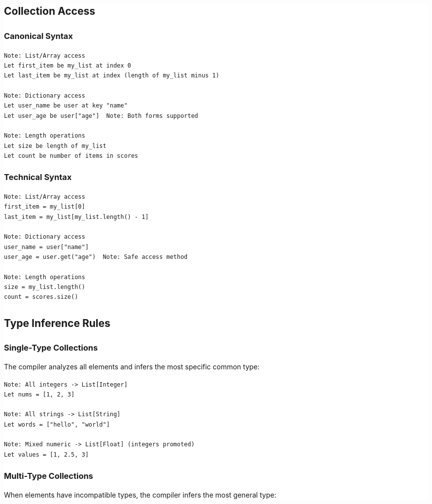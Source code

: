 ## Collection Access

### Canonical Syntax
```runa
Note: List/Array access
Let first_item be my_list at index 0
Let last_item be my_list at index (length of my_list minus 1)

Note: Dictionary access
Let user_name be user at key "name"
Let user_age be user["age"]  Note: Both forms supported

Note: Length operations
Let size be length of my_list
Let count be number of items in scores
```

### Technical Syntax
```runa
Note: List/Array access
first_item = my_list[0]
last_item = my_list[my_list.length() - 1]

Note: Dictionary access
user_name = user["name"]
user_age = user.get("age")  Note: Safe access method

Note: Length operations
size = my_list.length()
count = scores.size()
```

## Type Inference Rules

### Single-Type Collections
The compiler analyzes all elements and infers the most specific common type:

```runa
Note: All integers -> List[Integer]
Let nums = [1, 2, 3]

Note: All strings -> List[String]
Let words = ["hello", "world"]

Note: Mixed numeric -> List[Float] (integers promoted)
Let values = [1, 2.5, 3]
```

### Multi-Type Collections
When elements have incompatible types, the compiler infers the most general type:
